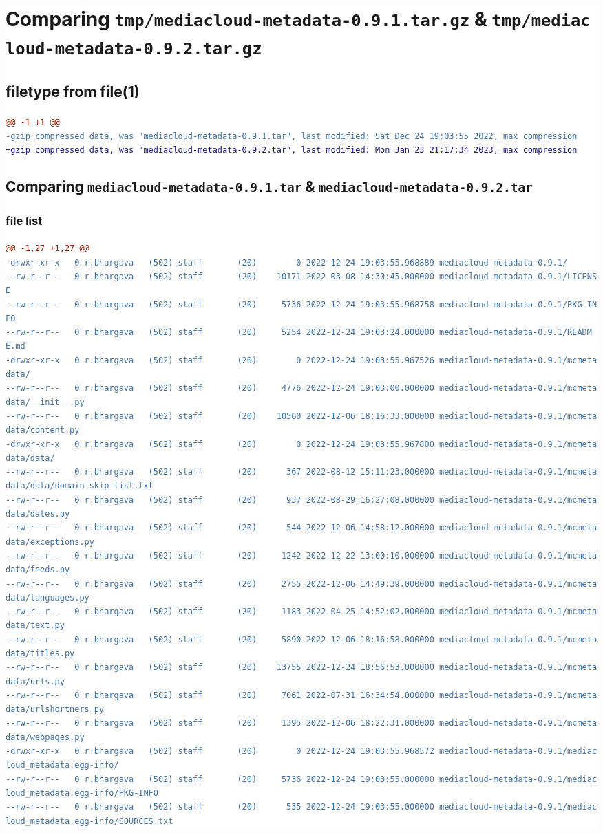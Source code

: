# Comparing `tmp/mediacloud-metadata-0.9.1.tar.gz` & `tmp/mediacloud-metadata-0.9.2.tar.gz`

## filetype from file(1)

```diff
@@ -1 +1 @@
-gzip compressed data, was "mediacloud-metadata-0.9.1.tar", last modified: Sat Dec 24 19:03:55 2022, max compression
+gzip compressed data, was "mediacloud-metadata-0.9.2.tar", last modified: Mon Jan 23 21:17:34 2023, max compression
```

## Comparing `mediacloud-metadata-0.9.1.tar` & `mediacloud-metadata-0.9.2.tar`

### file list

```diff
@@ -1,27 +1,27 @@
-drwxr-xr-x   0 r.bhargava   (502) staff       (20)        0 2022-12-24 19:03:55.968889 mediacloud-metadata-0.9.1/
--rw-r--r--   0 r.bhargava   (502) staff       (20)    10171 2022-03-08 14:30:45.000000 mediacloud-metadata-0.9.1/LICENSE
--rw-r--r--   0 r.bhargava   (502) staff       (20)     5736 2022-12-24 19:03:55.968758 mediacloud-metadata-0.9.1/PKG-INFO
--rw-r--r--   0 r.bhargava   (502) staff       (20)     5254 2022-12-24 19:03:24.000000 mediacloud-metadata-0.9.1/README.md
-drwxr-xr-x   0 r.bhargava   (502) staff       (20)        0 2022-12-24 19:03:55.967526 mediacloud-metadata-0.9.1/mcmetadata/
--rw-r--r--   0 r.bhargava   (502) staff       (20)     4776 2022-12-24 19:03:00.000000 mediacloud-metadata-0.9.1/mcmetadata/__init__.py
--rw-r--r--   0 r.bhargava   (502) staff       (20)    10560 2022-12-06 18:16:33.000000 mediacloud-metadata-0.9.1/mcmetadata/content.py
-drwxr-xr-x   0 r.bhargava   (502) staff       (20)        0 2022-12-24 19:03:55.967800 mediacloud-metadata-0.9.1/mcmetadata/data/
--rw-r--r--   0 r.bhargava   (502) staff       (20)      367 2022-08-12 15:11:23.000000 mediacloud-metadata-0.9.1/mcmetadata/data/domain-skip-list.txt
--rw-r--r--   0 r.bhargava   (502) staff       (20)      937 2022-08-29 16:27:08.000000 mediacloud-metadata-0.9.1/mcmetadata/dates.py
--rw-r--r--   0 r.bhargava   (502) staff       (20)      544 2022-12-06 14:58:12.000000 mediacloud-metadata-0.9.1/mcmetadata/exceptions.py
--rw-r--r--   0 r.bhargava   (502) staff       (20)     1242 2022-12-22 13:00:10.000000 mediacloud-metadata-0.9.1/mcmetadata/feeds.py
--rw-r--r--   0 r.bhargava   (502) staff       (20)     2755 2022-12-06 14:49:39.000000 mediacloud-metadata-0.9.1/mcmetadata/languages.py
--rw-r--r--   0 r.bhargava   (502) staff       (20)     1183 2022-04-25 14:52:02.000000 mediacloud-metadata-0.9.1/mcmetadata/text.py
--rw-r--r--   0 r.bhargava   (502) staff       (20)     5890 2022-12-06 18:16:58.000000 mediacloud-metadata-0.9.1/mcmetadata/titles.py
--rw-r--r--   0 r.bhargava   (502) staff       (20)    13755 2022-12-24 18:56:53.000000 mediacloud-metadata-0.9.1/mcmetadata/urls.py
--rw-r--r--   0 r.bhargava   (502) staff       (20)     7061 2022-07-31 16:34:54.000000 mediacloud-metadata-0.9.1/mcmetadata/urlshortners.py
--rw-r--r--   0 r.bhargava   (502) staff       (20)     1395 2022-12-06 18:22:31.000000 mediacloud-metadata-0.9.1/mcmetadata/webpages.py
-drwxr-xr-x   0 r.bhargava   (502) staff       (20)        0 2022-12-24 19:03:55.968572 mediacloud-metadata-0.9.1/mediacloud_metadata.egg-info/
--rw-r--r--   0 r.bhargava   (502) staff       (20)     5736 2022-12-24 19:03:55.000000 mediacloud-metadata-0.9.1/mediacloud_metadata.egg-info/PKG-INFO
--rw-r--r--   0 r.bhargava   (502) staff       (20)      535 2022-12-24 19:03:55.000000 mediacloud-metadata-0.9.1/mediacloud_metadata.egg-info/SOURCES.txt
```